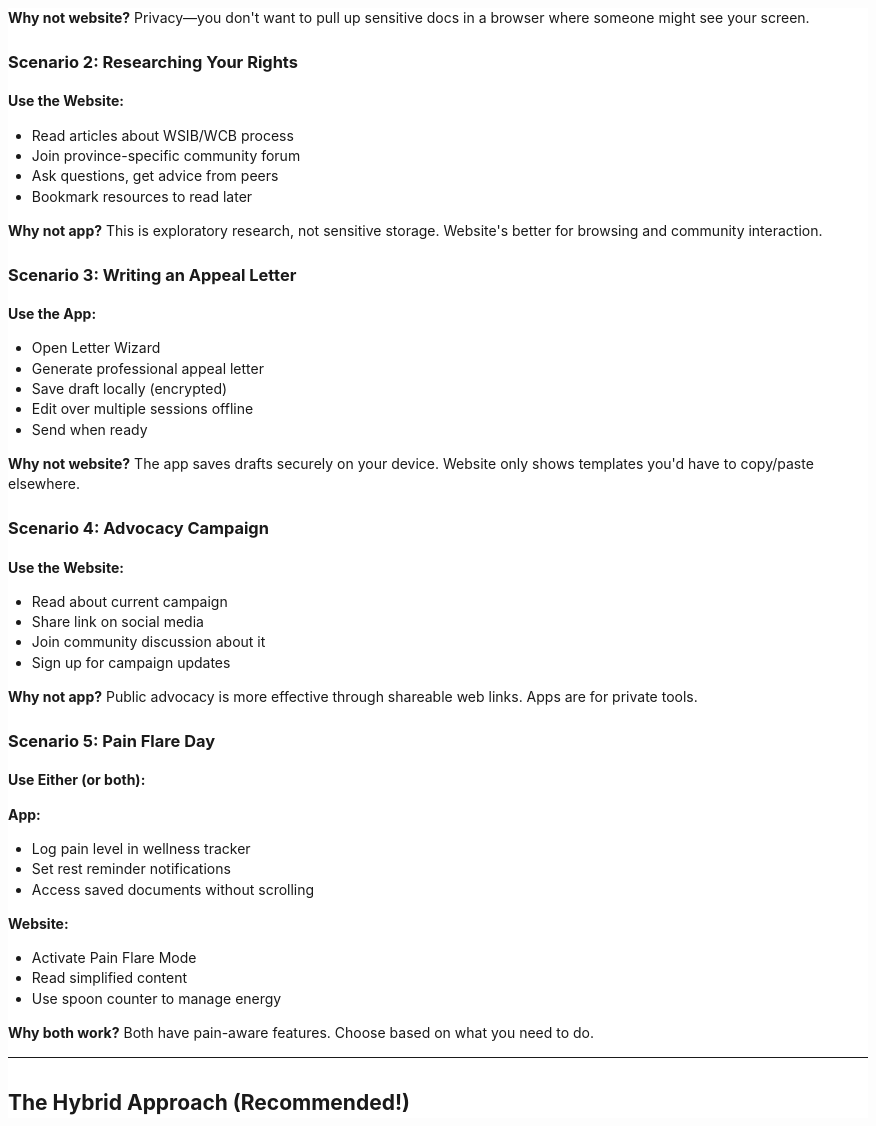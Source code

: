**Why not website?** Privacy—you don't want to pull up sensitive docs in a browser where someone might see your screen.

### Scenario 2: Researching Your Rights
**Use the Website:**
- Read articles about WSIB/WCB process
- Join province-specific community forum
- Ask questions, get advice from peers
- Bookmark resources to read later

**Why not app?** This is exploratory research, not sensitive storage. Website's better for browsing and community interaction.

### Scenario 3: Writing an Appeal Letter
**Use the App:**
- Open Letter Wizard
- Generate professional appeal letter
- Save draft locally (encrypted)
- Edit over multiple sessions offline
- Send when ready

**Why not website?** The app saves drafts securely on your device. Website only shows templates you'd have to copy/paste elsewhere.

### Scenario 4: Advocacy Campaign
**Use the Website:**
- Read about current campaign
- Share link on social media
- Join community discussion about it
- Sign up for campaign updates

**Why not app?** Public advocacy is more effective through shareable web links. Apps are for private tools.

### Scenario 5: Pain Flare Day
**Use Either (or both):**

**App:**
- Log pain level in wellness tracker
- Set rest reminder notifications
- Access saved documents without scrolling

**Website:**
- Activate Pain Flare Mode
- Read simplified content
- Use spoon counter to manage energy

**Why both work?** Both have pain-aware features. Choose based on what you need to do.

---

## The Hybrid Approach (Recommended!)
